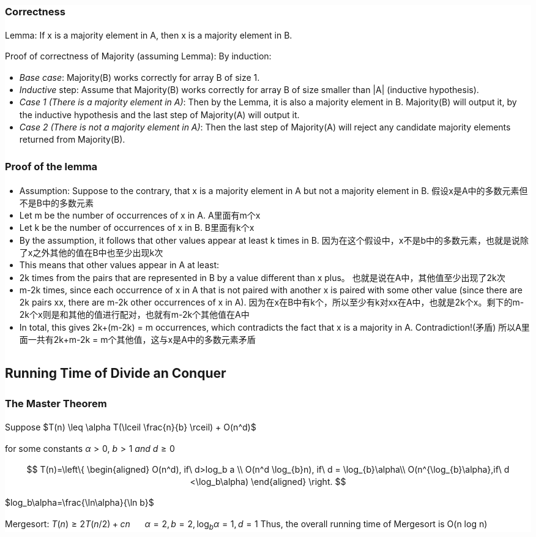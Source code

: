 ### Correctness

Lemma: If x is a majority element in A, then x is a majority element in B.

Proof of correctness of Majority (assuming Lemma): By induction:
  * *Base case*: Majority(B) works correctly for array B of size 1.
  * *Inductive* step: Assume that Majority(B) works correctly for array B of size  smaller than |A| (inductive hypothesis).
  * *Case 1 (There is a majority element in A)*: Then by the Lemma, it is also a majority element in B. Majority(B) will output it, by the inductive hypothesis and the last step of Majority(A) will output it.
  * *Case 2 (There is not a majority element in A)*: Then the last step of Majority(A)  will reject any candidate majority elements returned from Majority(B).


### Proof of the lemma
* Assumption: Suppose to the contrary, that x is a majority element in A but not a majority element in B. 假设x是A中的多数元素但不是B中的多数元素
* Let m be the number of occurrences of x in A. A里面有m个x
* Let k be the number of occurrences of x in B. B里面有k个x
* By the assumption, it follows that other values appear at least k times in B. 因为在这个假设中，x不是b中的多数元素，也就是说除了x之外其他的值在B中也至少出现k次
* This means that other values appear in A at least: 
* 2k times from the pairs that are represented in B by a value different than x plus。 也就是说在A中，其他值至少出现了2k次
* m-2k times, since each occurrence of x in A that is not paired with another x is paired with some other value (since there are 2k pairs xx, there are m-2k other occurrences of x in A). 因为在x在B中有k个，所以至少有k对xx在A中，也就是2k个x。剩下的m-2k个x则是和其他的值进行配对，也就有m-2k个其他值在A中
* In total, this gives 2k+(m-2k) = m occurrences, which contradicts the fact that x is a majority in 
A. Contradiction!(矛盾) 所以A里面一共有2k+m-2k = m个其他值，这与x是A中的多数元素矛盾

## Running Time of Divide an Conquer

### The Master Theorem
Suppose $T(n) \leq \alpha T(\lceil \frac{n}{b} \rceil) + O(n^d)$

for some constants $\alpha>0,\ b>1\ and\ d \geq 0$

$$ T(n)=\left\{
  \begin{aligned}
    O(n^d), if\ d>log_b a  \\
    O(n^d \log_{b}n), if\ d = \log_{b}\alpha\\
    O(n^{\log_{b}\alpha},if\ d <\log_b\alpha)
  \end{aligned}
\right.
$$

$log_b\alpha=\frac{\ln\alpha}{\ln b}$

Mergesort: $T(n)\geq 2T(n/2)+cn\ \ \ \ \ \ \alpha =2,b=2,\log_b\alpha=1,d=1$
Thus, the overall running time of Mergesort is O(n log n)
